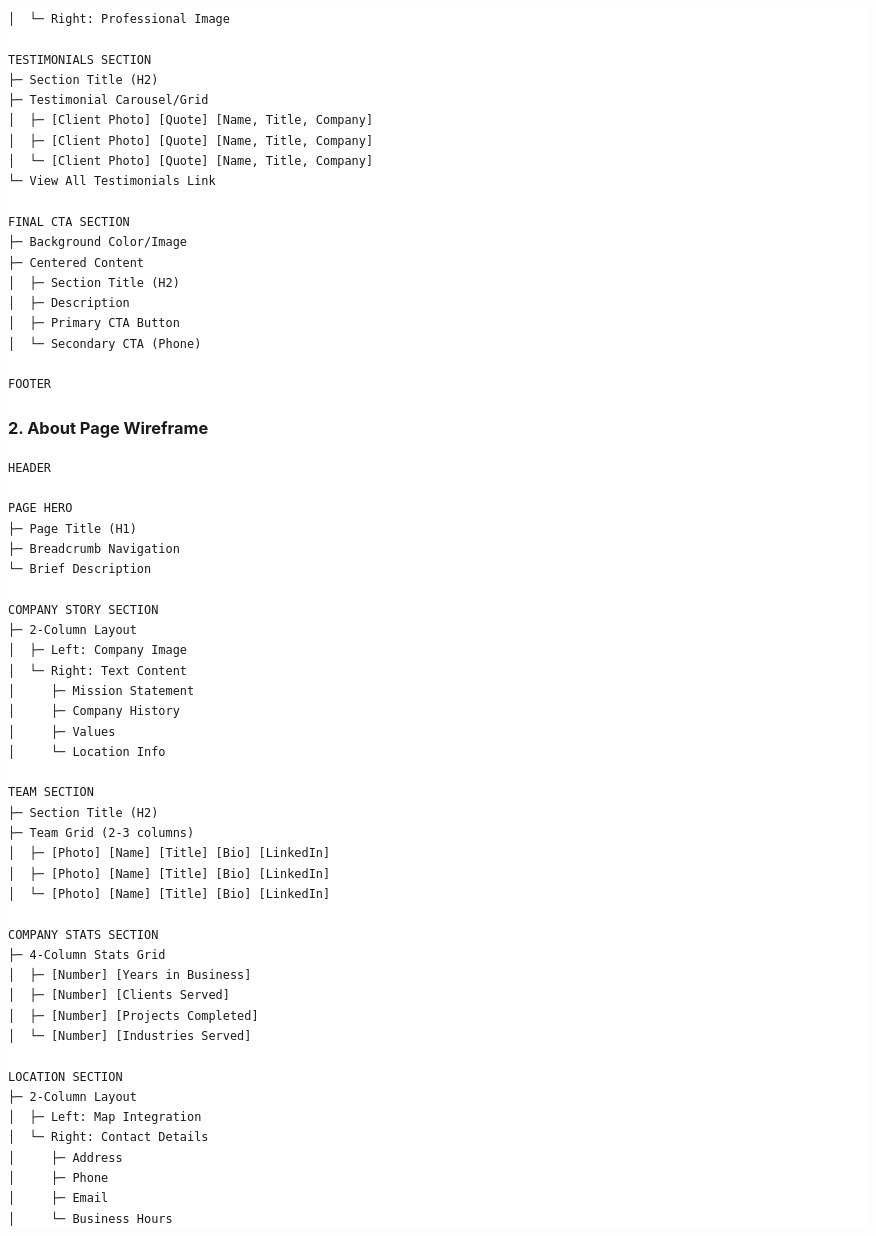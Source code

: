 ```
│  └─ Right: Professional Image

TESTIMONIALS SECTION
├─ Section Title (H2)
├─ Testimonial Carousel/Grid
│  ├─ [Client Photo] [Quote] [Name, Title, Company]
│  ├─ [Client Photo] [Quote] [Name, Title, Company]
│  └─ [Client Photo] [Quote] [Name, Title, Company]
└─ View All Testimonials Link

FINAL CTA SECTION
├─ Background Color/Image
├─ Centered Content
│  ├─ Section Title (H2)
│  ├─ Description
│  ├─ Primary CTA Button
│  └─ Secondary CTA (Phone)

FOOTER
```

### 2. About Page Wireframe

```
HEADER

PAGE HERO
├─ Page Title (H1)
├─ Breadcrumb Navigation
└─ Brief Description

COMPANY STORY SECTION
├─ 2-Column Layout
│  ├─ Left: Company Image
│  └─ Right: Text Content
│     ├─ Mission Statement
│     ├─ Company History
│     ├─ Values
│     └─ Location Info

TEAM SECTION
├─ Section Title (H2)
├─ Team Grid (2-3 columns)
│  ├─ [Photo] [Name] [Title] [Bio] [LinkedIn]
│  ├─ [Photo] [Name] [Title] [Bio] [LinkedIn]
│  └─ [Photo] [Name] [Title] [Bio] [LinkedIn]

COMPANY STATS SECTION
├─ 4-Column Stats Grid
│  ├─ [Number] [Years in Business]
│  ├─ [Number] [Clients Served]
│  ├─ [Number] [Projects Completed]
│  └─ [Number] [Industries Served]

LOCATION SECTION
├─ 2-Column Layout
│  ├─ Left: Map Integration
│  └─ Right: Contact Details
│     ├─ Address
│     ├─ Phone
│     ├─ Email
│     └─ Business Hours

```